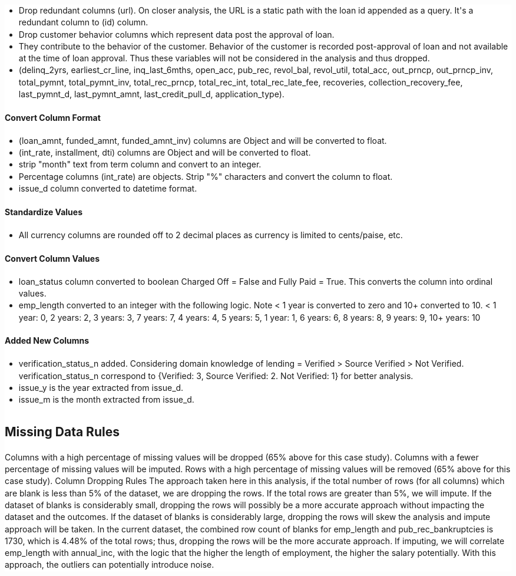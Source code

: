 - Drop redundant columns (url). On closer analysis, the URL is a static path with the loan id appended as a query. It's a redundant column to (id) column.
- Drop customer behavior columns which represent data post the approval of loan.
- They contribute to the behavior of the customer. Behavior of the customer is recorded post-approval of loan and not available at the time of loan approval. Thus these variables will not be considered in the analysis and thus dropped.
- (delinq_2yrs, earliest_cr_line, inq_last_6mths, open_acc, pub_rec, revol_bal, revol_util, total_acc, out_prncp, out_prncp_inv, total_pymnt, total_pymnt_inv, total_rec_prncp, total_rec_int, total_rec_late_fee, recoveries, collection_recovery_fee, last_pymnt_d, last_pymnt_amnt, last_credit_pull_d, application_type).

#### Convert Column Format
- (loan_amnt, funded_amnt, funded_amnt_inv) columns are Object and will be converted to float.
- (int_rate, installment, dti) columns are Object and will be converted to float.
- strip "month" text from term column and convert to an integer.
- Percentage columns (int_rate) are objects. Strip "%" characters and convert the column to float.
- issue_d column converted to datetime format.

#### Standardize Values
- All currency columns are rounded off to 2 decimal places as currency is limited to cents/paise, etc.

#### Convert Column Values
- loan_status column converted to boolean Charged Off = False and Fully Paid = True. This converts the column into ordinal values.
- emp_length converted to an integer with the following logic. Note < 1 year is converted to zero and 10+ converted to 10.
  < 1 year: 0,
  2 years: 2,
  3 years: 3,
  7 years: 7,
  4 years: 4,
  5 years: 5,
  1 year: 1,
  6 years: 6,
  8 years: 8,
  9 years: 9,
  10+ years: 10

#### Added New Columns
- verification_status_n added. Considering domain knowledge of lending = Verified > Source Verified > Not Verified. verification_status_n correspond to {Verified: 3, Source Verified: 2. Not Verified: 1} for better analysis.
- issue_y is the year extracted from issue_d.
- issue_m is the month extracted from issue_d.

## Missing Data Rules
Columns with a high percentage of missing values will be dropped (65% above for this case study).
Columns with a fewer percentage of missing values will be imputed.
Rows with a high percentage of missing values will be removed (65% above for this case study).
Column Dropping Rules
The approach taken here in this analysis, if the total number of rows (for all columns) which are blank is less than 5% of the dataset, we are dropping the rows. If the total rows are greater than 5%, we will impute.
If the dataset of blanks is considerably small, dropping the rows will possibly be a more accurate approach without impacting the dataset and the outcomes.
If the dataset of blanks is considerably large, dropping the rows will skew the analysis and impute approach will be taken.
In the current dataset, the combined row count of blanks for emp_length and pub_rec_bankruptcies is 1730, which is 4.48% of the total rows; thus, dropping the rows will be the more accurate approach.
If imputing, we will correlate emp_length with annual_inc, with the logic that the higher the length of employment, the higher the salary potentially. With this approach, the outliers can potentially introduce noise.
